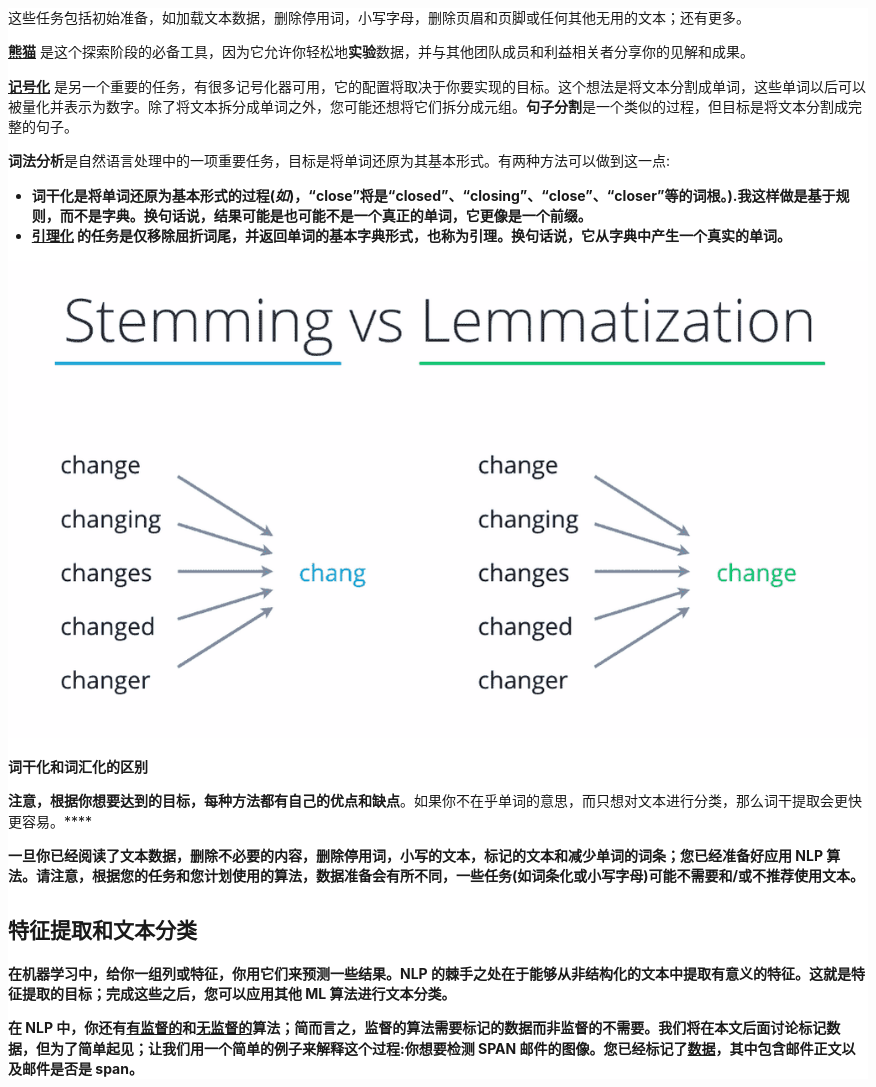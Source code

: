 这些任务包括初始准备，如加载文本数据，删除停用词，小写字母，删除页眉和页脚或任何其他无用的文本；还有更多。

[**熊猫**](https://pandas.pydata.org/) 是这个探索阶段的必备工具，因为它允许你轻松地**实验**数据，并与其他团队成员和利益相关者分享你的见解和成果。

[**记号化**](https://en.wikipedia.org/wiki/Lexical_analysis#Tokenization) 是另一个重要的任务，有很多记号化器可用，它的配置将取决于你要实现的目标。这个想法是将文本分割成单词，这些单词以后可以被量化并表示为数字。除了将文本拆分成单词之外，您可能还想将它们拆分成元组。**句子分割**是一个类似的过程，但目标是将文本分割成完整的句子。

**词法分析**是自然语言处理中的一项重要任务，目标是将单词还原为其基本形式。有两种方法可以做到这一点:

*   [](https://en.wikipedia.org/wiki/Stemming)****词干化是将单词还原为基本形式的过程(*如*)，“close”将是“closed”、“closing”、“close”、“closer”等的词根。).我这样做是基于规则，而不是字典。换句话说，结果可能是也可能不是一个真正的单词，它更像是一个前缀。****
*   ****[**引理化**](https://en.wikipedia.org/wiki/Lemmatisation) 的任务是仅移除屈折词尾，并返回单词的基本字典形式，也称为**引理**。换句话说，它从字典中产生一个真实的单词。****

****![](img/31d3ce24f679c4f0e3833441e28f74ba.png)****

****词干化和词汇化的区别****

****注意，根据你想要达到的目标**，每种方法都有自己的优点和缺点**。如果你不在乎单词的意思，而只想对文本进行分类，那么词干提取会更快更容易。****

****一旦你已经阅读了文本数据，删除不必要的内容，删除停用词，小写的文本，标记的文本和减少单词的词条；您已经准备好应用 NLP 算法。请注意，根据您的任务和您计划使用的算法，数据准备会有所不同，一些任务(如词条化或小写字母)可能不需要和/或不推荐使用文本。****

## ****特征提取和文本分类****

****在机器学习中，给你一组列或**特征**，你用它们来预测一些结果。NLP 的棘手之处在于能够从非结构化的文本中提取有意义的特征。这就是**特征提取**的目标；完成这些之后，您可以应用其他 ML 算法进行文本分类。****

****在 NLP 中，你还有[有监督的](https://en.wikipedia.org/wiki/Supervised_learning)和[无监督的](https://en.wikipedia.org/wiki/Unsupervised_learning)算法；简而言之，**监督的**算法需要**标记的数据**而非监督的不需要。我们将在本文后面讨论标记数据，但为了简单起见；让我们用一个简单的例子来解释这个过程:你想要检测 SPAN 邮件的图像。您已经标记了[数据](https://www.kaggle.com/balaka18/email-spam-classification-dataset-csv)，其中包含邮件正文以及邮件是否是 span。****
